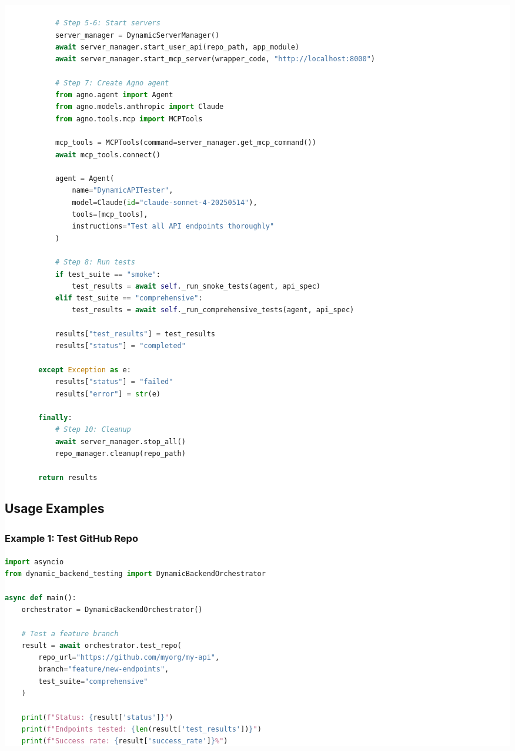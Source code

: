 ```python

            # Step 5-6: Start servers
            server_manager = DynamicServerManager()
            await server_manager.start_user_api(repo_path, app_module)
            await server_manager.start_mcp_server(wrapper_code, "http://localhost:8000")

            # Step 7: Create Agno agent
            from agno.agent import Agent
            from agno.models.anthropic import Claude
            from agno.tools.mcp import MCPTools

            mcp_tools = MCPTools(command=server_manager.get_mcp_command())
            await mcp_tools.connect()

            agent = Agent(
                name="DynamicAPITester",
                model=Claude(id="claude-sonnet-4-20250514"),
                tools=[mcp_tools],
                instructions="Test all API endpoints thoroughly"
            )

            # Step 8: Run tests
            if test_suite == "smoke":
                test_results = await self._run_smoke_tests(agent, api_spec)
            elif test_suite == "comprehensive":
                test_results = await self._run_comprehensive_tests(agent, api_spec)

            results["test_results"] = test_results
            results["status"] = "completed"

        except Exception as e:
            results["status"] = "failed"
            results["error"] = str(e)

        finally:
            # Step 10: Cleanup
            await server_manager.stop_all()
            repo_manager.cleanup(repo_path)

        return results
```

## Usage Examples

### Example 1: Test GitHub Repo

```python
import asyncio
from dynamic_backend_testing import DynamicBackendOrchestrator

async def main():
    orchestrator = DynamicBackendOrchestrator()

    # Test a feature branch
    result = await orchestrator.test_repo(
        repo_url="https://github.com/myorg/my-api",
        branch="feature/new-endpoints",
        test_suite="comprehensive"
    )

    print(f"Status: {result['status']}")
    print(f"Endpoints tested: {len(result['test_results'])}")
    print(f"Success rate: {result['success_rate']}%")
```